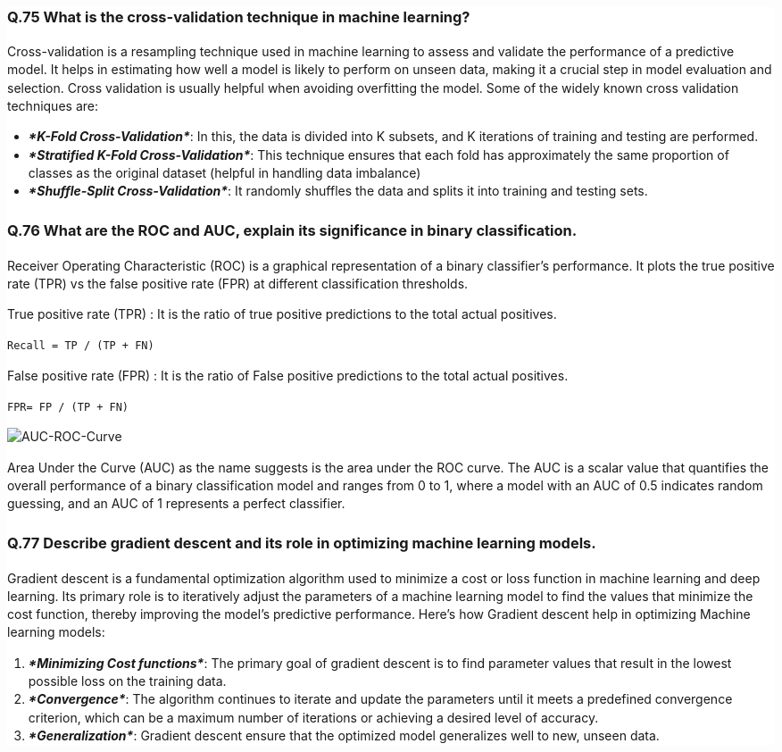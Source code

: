 ### Q.75 What is the cross-validation technique in machine learning?

Cross-validation is a resampling technique used in machine learning to assess and validate the performance of a predictive model. It helps in estimating how well a model is likely to perform on unseen data, making it a crucial step in model evaluation and selection. Cross validation is usually helpful when avoiding overfitting the model. Some of the widely known cross validation techniques are:

- ***\*K-Fold Cross-Validation\****: In this, the data is divided into K subsets, and K iterations of training and testing are performed.
- ***\*Stratified K-Fold Cross-Validation\****: This technique ensures that each fold has approximately the same proportion of classes as the original dataset (helpful in handling data imbalance)
- ***\*Shuffle-Split Cross-Validation\****: It randomly shuffles the data and splits it into training and testing sets.

### Q.76 What are the ROC and AUC, explain its significance in binary classification.

Receiver Operating Characteristic (ROC) is a graphical representation of a binary classifier’s performance. It plots the true positive rate (TPR) vs the false positive rate (FPR) at different classification thresholds.

True positive rate (TPR) : It is the ratio of true positive predictions to the total actual positives.

```
Recall = TP / (TP + FN)
```

False positive rate (FPR) : It is the ratio of False positive predictions to the total actual positives.

```
FPR= FP / (TP + FN)
```

![AUC-ROC-Curve](https://media.geeksforgeeks.org/wp-content/uploads/20230929175624/AUC-ROC-Curve.webp)

Area Under the Curve (AUC) as the name suggests is the area under the ROC curve. The AUC is a scalar value that quantifies the overall performance of a binary classification model and ranges from 0 to 1, where a model with an AUC of 0.5 indicates random guessing, and an AUC of 1 represents a perfect classifier.

### Q.77 Describe gradient descent and its role in optimizing machine learning models.

Gradient descent is a fundamental optimization algorithm used to minimize a cost or loss function in machine learning and deep learning. Its primary role is to iteratively adjust the parameters of a machine learning model to find the values that minimize the cost function, thereby improving the model’s predictive performance. Here’s how Gradient descent help in optimizing Machine learning models:

1. ***\*Minimizing Cost functions\****: The primary goal of gradient descent is to find parameter values that result in the lowest possible loss on the training data.
2. ***\*Convergence\****: The algorithm continues to iterate and update the parameters until it meets a predefined convergence criterion, which can be a maximum number of iterations or achieving a desired level of accuracy.
3. ***\*Generalization\****: Gradient descent ensure that the optimized model generalizes well to new, unseen data.
